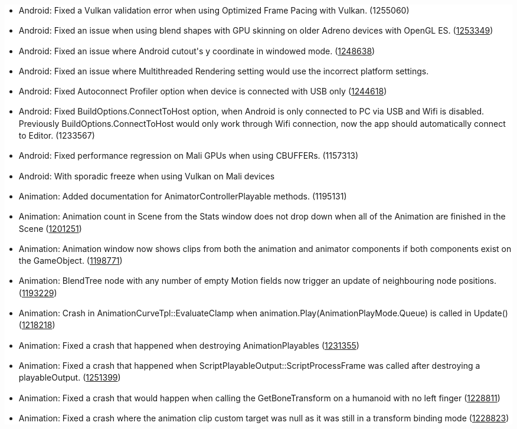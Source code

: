 *   Android: Fixed a Vulkan validation error when using Optimized Frame Pacing with Vulkan. (1255060)
    
*   Android: Fixed an issue when using blend shapes with GPU skinning on older Adreno devices with OpenGL ES. ([1253349](https://issuetracker.unity3d.com/issues/android-gles-setting-blend-shape-weight-on-one-object-adjusts-the-value-on-other-near-objects-on-some-devices))
    
*   Android: Fixed an issue where Android cutout's y coordinate in windowed mode. ([1248638](https://issuetracker.unity3d.com/issues/screen-cutout-values-are-not-adjusted-when-device-is-in-windowed-mode-on-portrait-orientation))
    
*   Android: Fixed an issue where Multithreaded Rendering setting would use the incorrect platform settings.
    
*   Android: Fixed Autoconnect Profiler option when device is connected with USB only ([1244618](https://issuetracker.unity3d.com/issues/android-autoconnect-profiler-option-does-not-work-with-usb-only))
    
*   Android: Fixed BuildOptions.ConnectToHost option, when Android is only connected to PC via USB and Wifi is disabled. Previously BuildOptions.ConnectToHost would only work through Wifi connection, now the app should automatically connect to Editor. (1233567)
    
*   Android: Fixed performance regression on Mali GPUs when using CBUFFERs. (1157313)
    
*   Android: With sporadic freeze when using Vulkan on Mali devices
    
*   Animation: Added documentation for AnimatorControllerPlayable methods. (1195131)
    
*   Animation: Animation count in Scene from the Stats window does not drop down when all of the Animation are finished in the Scene ([1201251](https://issuetracker.unity3d.com/issues/animation-count-in-scene-from-the-stats-window-does-not-drop-down-when-all-of-the-animation-are-finished-in-the-scene))
    
*   Animation: Animation window now shows clips from both the animation and animator components if both components exist on the GameObject. ([1198771](https://issuetracker.unity3d.com/issues/animation-animation-clips-are-populated-from-the-animator-but-not-the-animation-component))
    
*   Animation: BlendTree node with any number of empty Motion fields now trigger an update of neighbouring node positions. ([1193229](https://issuetracker.unity3d.com/issues/animation-blendtree-overlaps-and-hides-another-blendtree-on-adding-the-motion-field))
    
*   Animation: Crash in AnimationCurveTpl<Vector3f>::EvaluateClamp when animation.Play(AnimationPlayMode.Queue) is called in Update() ([1218218](https://issuetracker.unity3d.com/issues/crash-in-animationcurvetpl-evaluateclamp-when-animation-dot-play-animationplaymode-dot-queue-is-called-in-update))
    
*   Animation: Fixed a crash that happened when destroying AnimationPlayables ([1231355](https://issuetracker.unity3d.com/issues/editor-crashes-when-destroying-a-playable-object-during-ondestroy-function-call))
    
*   Animation: Fixed a crash that happened when ScriptPlayableOutput::ScriptProcessFrame was called after destroying a playableOutput. ([1251399](https://issuetracker.unity3d.com/issues/crash-on-scriptplayableoutput-scriptprocessframe-when-running-play-mode-test))
    
*   Animation: Fixed a crash that would happen when calling the GetBoneTransform on a humanoid with no left finger ([1228811](https://issuetracker.unity3d.com/issues/editor-crashes-when-calling-getbonetransform-on-an-animator-with-generated-avatar-and-specific-bone-mapping))
    
*   Animation: Fixed a crash where the animation clip custom target was null as it was still in a transform binding mode ([1228823](https://issuetracker.unity3d.com/issues/crash-on-unityengine-animation-setboundcurvefloatvalue-when-animationclip-properties-are-displayed-in-the-inspector))
    